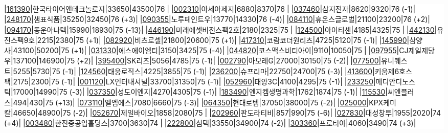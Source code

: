 |[161390](https://finance.daum.net/quotes/A161390)|한국타이어앤테크놀로지|33650|43500|76 |
|[002310](https://finance.daum.net/quotes/A002310)|아세아제지|6880|8370|76 |
|[037460](https://finance.daum.net/quotes/A037460)|삼지전자|8620|9320|76 (-1)|
|[248170](https://finance.daum.net/quotes/A248170)|샘표식품|35250|32450|76 (+3)|
|[090355](https://finance.daum.net/quotes/A090355)|노루페인트우|13770|14330|76 (-4)|
|[084110](https://finance.daum.net/quotes/A084110)|휴온스글로벌|21100|23200|76 (+2)|
|[094170](https://finance.daum.net/quotes/A094170)|동운아나텍|15990|18930|75 (-13)|
|[446190](https://finance.daum.net/quotes/A446190)|미래에셋비전스팩2호|2180|2325|75 |
|[124500](https://finance.daum.net/quotes/A124500)|아이티센|4185|4325|75 |
|[442130](https://finance.daum.net/quotes/A442130)|유진스팩9호|2215|2380|75 (+1)|
|[082920](https://finance.daum.net/quotes/A082920)|비츠로셀|21800|20600|75 (+1)|
|[417310](https://finance.daum.net/quotes/A417310)|코람코더원리츠|4725|5120|75 (-1)|
|[145990](https://finance.daum.net/quotes/A145990)|삼양사|43100|50200|75 (+1)|
|[031330](https://finance.daum.net/quotes/A031330)|에스에이엠티|3150|3425|75 (-4)|
|[044820](https://finance.daum.net/quotes/A044820)|코스맥스비티아이|9110|10050|75 |
|[097955](https://finance.daum.net/quotes/A097955)|CJ제일제당 우|137100|146900|75 (+2)|
|[395400](https://finance.daum.net/quotes/A395400)|SK리츠|5056|4785|75 (-1)|
|[002790](https://finance.daum.net/quotes/A002790)|아모레G|27000|30150|75 (-2)|
|[077500](https://finance.daum.net/quotes/A077500)|유니퀘스트|5255|5730|75 (-1)|
|[124560](https://finance.daum.net/quotes/A124560)|태웅로직스|4225|3855|75 (-1)|
|[236200](https://finance.daum.net/quotes/A236200)|슈프리마|22750|24700|75 (-3)|
|[413600](https://finance.daum.net/quotes/A413600)|키움제6호스팩|2175|2300|75 (-1)|
|[001120](https://finance.daum.net/quotes/A001120)|LX인터내셔널|33700|31350|75 (-1)|
|[052960](https://finance.daum.net/quotes/A052960)|태양3C|4100|4295|75 (-1)|
|[233250](https://finance.daum.net/quotes/A233250)|메디안디노스틱|17000|14990|75 (-3)|
|[037350](https://finance.daum.net/quotes/A037350)|성도이엔지|4270|4305|75 (-1)|
|[183490](https://finance.daum.net/quotes/A183490)|엔지켐생명과학|1762|1874|75 (-1)|
|[115530](https://finance.daum.net/quotes/A115530)|씨엔플러스|494|430|75 (+13)|
|[073110](https://finance.daum.net/quotes/A073110)|엘엠에스|7080|6660|75 (-3)|
|[064350](https://finance.daum.net/quotes/A064350)|현대로템|37050|38000|75 (-2)|
|[025000](https://finance.daum.net/quotes/A025000)|KPX케미칼|46650|48900|75 (-2)|
|[052670](https://finance.daum.net/quotes/A052670)|제일바이오|1858|2080|75 |
|[202960](https://finance.daum.net/quotes/A202960)|판도라티비|857|990|75 (-6)|
|[027830](https://finance.daum.net/quotes/A027830)|대성창투|1955|2020|74 (+4)|
|[003480](https://finance.daum.net/quotes/A003480)|한진중공업홀딩스|3700|3630|74 |
|[222800](https://finance.daum.net/quotes/A222800)|심텍|33550|34900|74 (-2)|
|[303360](https://finance.daum.net/quotes/A303360)|프로티아|4060|3490|74 (+3)|